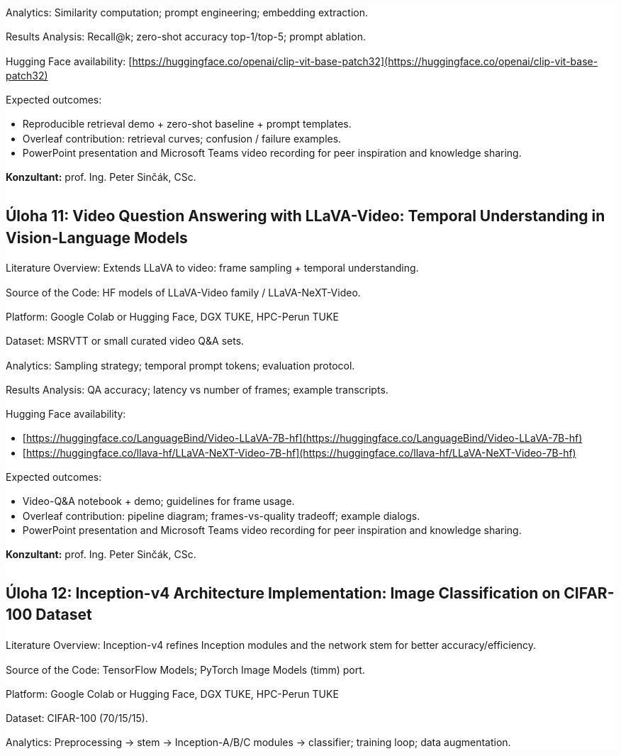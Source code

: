 Analytics: Similarity computation; prompt engineering; embedding extraction.

Results Analysis: Recall@k; zero-shot accuracy top-1/top-5; prompt ablation.

Hugging Face availability: [https://huggingface.co/openai/clip-vit-base-patch32](https://huggingface.co/openai/clip-vit-base-patch32)

Expected outcomes:
* Reproducible retrieval demo + zero-shot baseline + prompt templates.
* Overleaf contribution: retrieval curves; confusion / failure examples.
* PowerPoint presentation and Microsoft Teams video recording for peer inspiration and knowledge sharing.

**Konzultant:** prof. Ing. Peter Sinčák, CSc.

## Úloha 11: Video Question Answering with LLaVA-Video: Temporal Understanding in Vision-Language Models<a name="p11"></a>

Literature Overview: Extends LLaVA to video: frame sampling + temporal understanding.

Source of the Code: HF models of LLaVA-Video family / LLaVA-NeXT-Video.

Platform: Google Colab or Hugging Face, DGX TUKE, HPC-Perun TUKE

Dataset: MSRVTT or small curated video Q&A sets.

Analytics: Sampling strategy; temporal prompt tokens; evaluation protocol.

Results Analysis: QA accuracy; latency vs number of frames; example transcripts.

Hugging Face availability:
* [https://huggingface.co/LanguageBind/Video-LLaVA-7B-hf](https://huggingface.co/LanguageBind/Video-LLaVA-7B-hf)
* [https://huggingface.co/llava-hf/LLaVA-NeXT-Video-7B-hf](https://huggingface.co/llava-hf/LLaVA-NeXT-Video-7B-hf)

Expected outcomes:
* Video-Q&A notebook + demo; guidelines for frame usage.
* Overleaf contribution: pipeline diagram; frames-vs-quality tradeoff; example dialogs.
* PowerPoint presentation and Microsoft Teams video recording for peer inspiration and knowledge sharing.

**Konzultant:** prof. Ing. Peter Sinčák, CSc.

## Úloha 12: Inception-v4 Architecture Implementation: Image Classification on CIFAR-100 Dataset<a name="p12"></a>

Literature Overview: Inception-v4 refines Inception modules and the network stem for better accuracy/efficiency.

Source of the Code: TensorFlow Models; PyTorch Image Models (timm) port.

Platform: Google Colab or Hugging Face, DGX TUKE, HPC-Perun TUKE

Dataset: CIFAR-100 (70/15/15).

Analytics: Preprocessing → stem → Inception-A/B/C modules → classifier; training loop; data augmentation.
